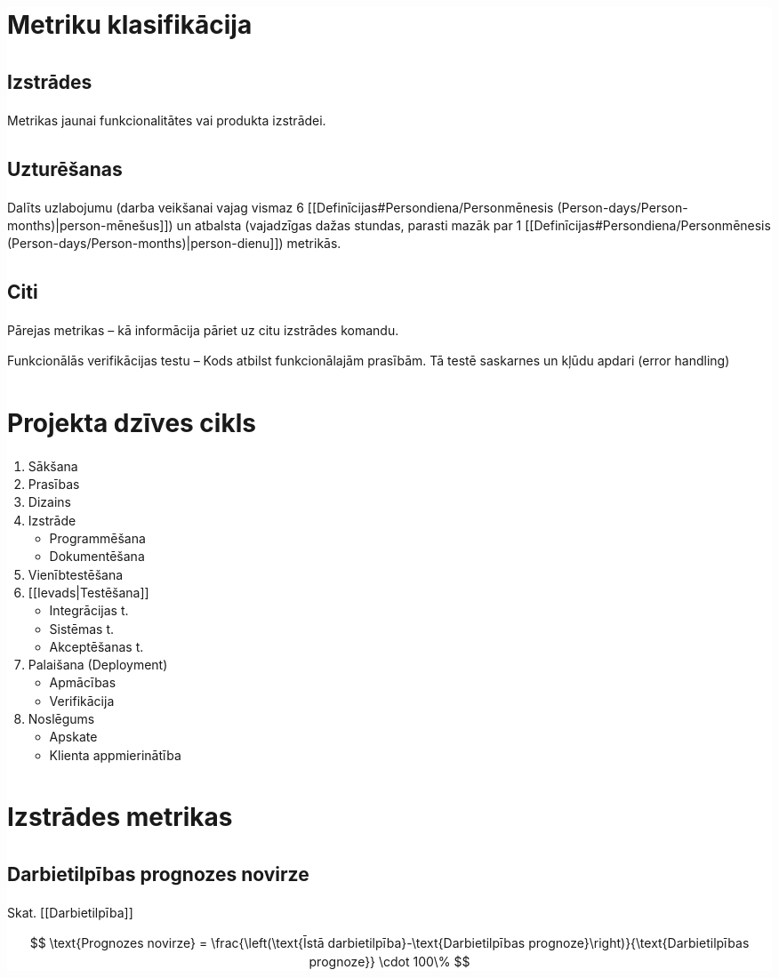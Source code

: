 # Metriku klasifikācija

## Izstrādes

Metrikas jaunai funkcionalitātes vai produkta izstrādei.

## Uzturēšanas

Dalīts uzlabojumu (darba veikšanai vajag vismaz 6 [[Definīcijas#Persondiena/Personmēnesis (Person-days/Person-months)|person-mēnešus]]) un atbalsta (vajadzīgas dažas stundas, parasti mazāk par 1 [[Definīcijas#Persondiena/Personmēnesis (Person-days/Person-months)|person-dienu]]) metrikās.

## Citi

Pārejas metrikas – kā informācija pāriet uz citu izstrādes komandu.

Funkcionālās verifikācijas testu – Kods atbilst funkcionālajām prasībām. Tā testē saskarnes un kļūdu apdari (error handling)

# Projekta dzīves cikls

1. Sākšana
2. Prasības
3. Dizains
4. Izstrāde
	- Programmēšana
	- Dokumentēšana
5. Vienībtestēšana
6. [[Ievads|Testēšana]]
	- Integrācijas t.
	- Sistēmas t.
	- Akceptēšanas t.
7. Palaišana (Deployment)
	- Apmācības
	- Verifikācija
8. Noslēgums
	- Apskate
	- Klienta appmierinātība

# Izstrādes metrikas

## Darbietilpības prognozes novirze

Skat. [[Darbietilpība]]

$$ \text{Prognozes novirze} = \frac{\left(\text{Īstā darbietilpība}-\text{Darbietilpības prognoze}\right)}{\text{Darbietilpības prognoze}} \cdot 100\% $$
